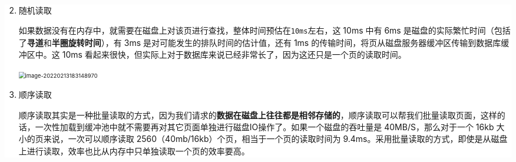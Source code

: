 2. 随机读取

   ​    如果数据没有在内存中，就需要在磁盘上对该页进行查找，整体时间预估在`10ms`左右，这 10ms 中有 6ms 是磁盘的实际繁忙时间（包括了**寻道**和**半圈旋转时间**），有 3ms 是对可能发生的排队时间的估计值，还有 1ms 的传输时间，将页从磁盘服务器缓冲区传输到数据库缓冲区中。这 10ms 看起来很快，但实际上对于数据库来说已经非常长了，因为这还只是一个页的读取时间。

   <img src="https://raw.githubusercontent.com/Famezyy/picture/master/notePictureBed/image-20220213183148970-f86a2ebb6a8ae2afc40977e57538597d-74b960.png" alt="image-20220213183148970" style="zoom:67%;" />

3. 顺序读取

   ​    顺序读取其实是一种批量读取的方式，因为我们请求的**数据在磁盘上往往都是相邻存储的**，顺序读取可以帮我们批量读取页面，这样的话，一次性加载到缓冲池中就不需要再对其它页面单独进行磁盘IO操作了。如果一个磁盘的吞吐量是 40MB/S，那么对于一个 16kb 大小的页来说，一次可以顺序读取 2560（40mb/16kb）个页，相当于一个页的读取时间为 9.4ms。采用批量读取的方式，即使是从磁盘上进行读取，效率也比从内存中只单独读取一个页的效率要高。